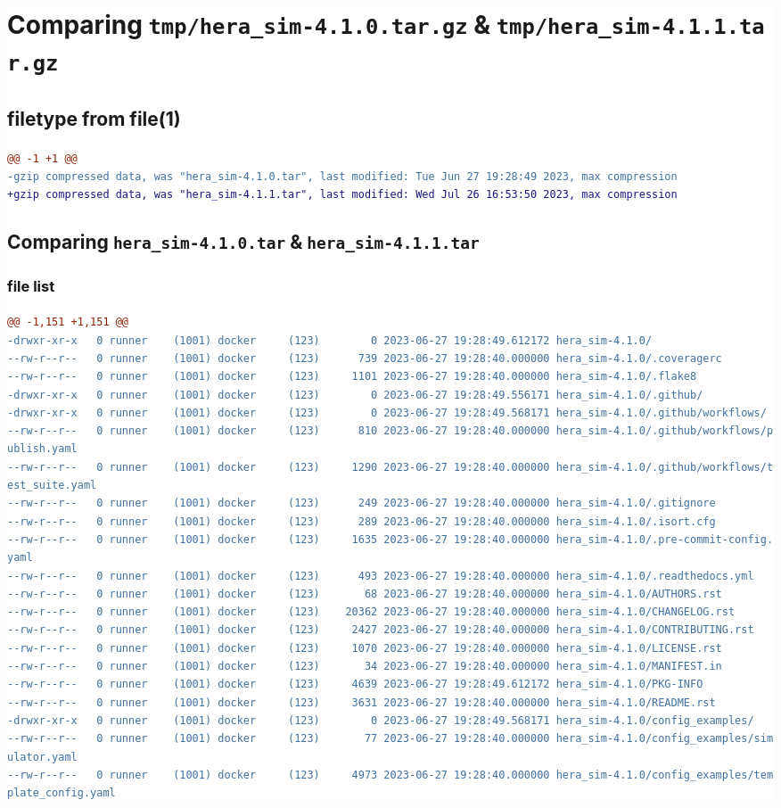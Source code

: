 # Comparing `tmp/hera_sim-4.1.0.tar.gz` & `tmp/hera_sim-4.1.1.tar.gz`

## filetype from file(1)

```diff
@@ -1 +1 @@
-gzip compressed data, was "hera_sim-4.1.0.tar", last modified: Tue Jun 27 19:28:49 2023, max compression
+gzip compressed data, was "hera_sim-4.1.1.tar", last modified: Wed Jul 26 16:53:50 2023, max compression
```

## Comparing `hera_sim-4.1.0.tar` & `hera_sim-4.1.1.tar`

### file list

```diff
@@ -1,151 +1,151 @@
-drwxr-xr-x   0 runner    (1001) docker     (123)        0 2023-06-27 19:28:49.612172 hera_sim-4.1.0/
--rw-r--r--   0 runner    (1001) docker     (123)      739 2023-06-27 19:28:40.000000 hera_sim-4.1.0/.coveragerc
--rw-r--r--   0 runner    (1001) docker     (123)     1101 2023-06-27 19:28:40.000000 hera_sim-4.1.0/.flake8
-drwxr-xr-x   0 runner    (1001) docker     (123)        0 2023-06-27 19:28:49.556171 hera_sim-4.1.0/.github/
-drwxr-xr-x   0 runner    (1001) docker     (123)        0 2023-06-27 19:28:49.568171 hera_sim-4.1.0/.github/workflows/
--rw-r--r--   0 runner    (1001) docker     (123)      810 2023-06-27 19:28:40.000000 hera_sim-4.1.0/.github/workflows/publish.yaml
--rw-r--r--   0 runner    (1001) docker     (123)     1290 2023-06-27 19:28:40.000000 hera_sim-4.1.0/.github/workflows/test_suite.yaml
--rw-r--r--   0 runner    (1001) docker     (123)      249 2023-06-27 19:28:40.000000 hera_sim-4.1.0/.gitignore
--rw-r--r--   0 runner    (1001) docker     (123)      289 2023-06-27 19:28:40.000000 hera_sim-4.1.0/.isort.cfg
--rw-r--r--   0 runner    (1001) docker     (123)     1635 2023-06-27 19:28:40.000000 hera_sim-4.1.0/.pre-commit-config.yaml
--rw-r--r--   0 runner    (1001) docker     (123)      493 2023-06-27 19:28:40.000000 hera_sim-4.1.0/.readthedocs.yml
--rw-r--r--   0 runner    (1001) docker     (123)       68 2023-06-27 19:28:40.000000 hera_sim-4.1.0/AUTHORS.rst
--rw-r--r--   0 runner    (1001) docker     (123)    20362 2023-06-27 19:28:40.000000 hera_sim-4.1.0/CHANGELOG.rst
--rw-r--r--   0 runner    (1001) docker     (123)     2427 2023-06-27 19:28:40.000000 hera_sim-4.1.0/CONTRIBUTING.rst
--rw-r--r--   0 runner    (1001) docker     (123)     1070 2023-06-27 19:28:40.000000 hera_sim-4.1.0/LICENSE.rst
--rw-r--r--   0 runner    (1001) docker     (123)       34 2023-06-27 19:28:40.000000 hera_sim-4.1.0/MANIFEST.in
--rw-r--r--   0 runner    (1001) docker     (123)     4639 2023-06-27 19:28:49.612172 hera_sim-4.1.0/PKG-INFO
--rw-r--r--   0 runner    (1001) docker     (123)     3631 2023-06-27 19:28:40.000000 hera_sim-4.1.0/README.rst
-drwxr-xr-x   0 runner    (1001) docker     (123)        0 2023-06-27 19:28:49.568171 hera_sim-4.1.0/config_examples/
--rw-r--r--   0 runner    (1001) docker     (123)       77 2023-06-27 19:28:40.000000 hera_sim-4.1.0/config_examples/simulator.yaml
--rw-r--r--   0 runner    (1001) docker     (123)     4973 2023-06-27 19:28:40.000000 hera_sim-4.1.0/config_examples/template_config.yaml
```